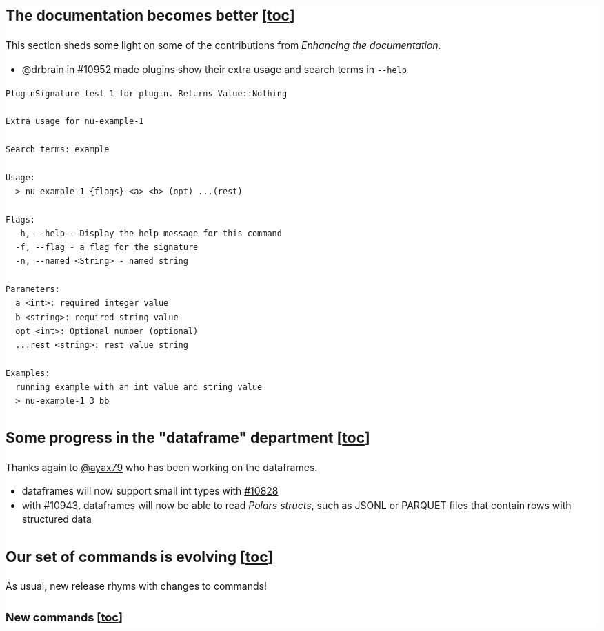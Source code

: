 ## The documentation becomes better [[toc](#table-of-content)]

This section sheds some light on some of the contributions from
[_Enhancing the documentation_](#enhancing-the-documentation-toc).

- [@drbrain](https://github.com/drbrain) in [#10952](https://github.com/nushell/nushell/pull/10952) made plugins show their extra usage and search terms in `--help`

```nushell
PluginSignature test 1 for plugin. Returns Value::Nothing

Extra usage for nu-example-1

Search terms: example

Usage:
  > nu-example-1 {flags} <a> <b> (opt) ...(rest)

Flags:
  -h, --help - Display the help message for this command
  -f, --flag - a flag for the signature
  -n, --named <String> - named string

Parameters:
  a <int>: required integer value
  b <string>: required string value
  opt <int>: Optional number (optional)
  ...rest <string>: rest value string

Examples:
  running example with an int value and string value
  > nu-example-1 3 bb
```

## Some progress in the "dataframe" department [[toc](#table-of-content)]

Thanks again to [@ayax79](https://github.com/ayax79) who has been working on the dataframes.

- dataframes will now support small int types with [#10828](https://github.com/nushell/nushell/pull/10828)
- with [#10943](https://github.com/nushell/nushell/pull/10943), dataframes will now be able to read
  _Polars structs_, such as JSONL or PARQUET files that contain rows with structured data

## Our set of commands is evolving [[toc](#table-of-content)]

As usual, new release rhyms with changes to commands!

### New commands [[toc](#table-of-content)]

